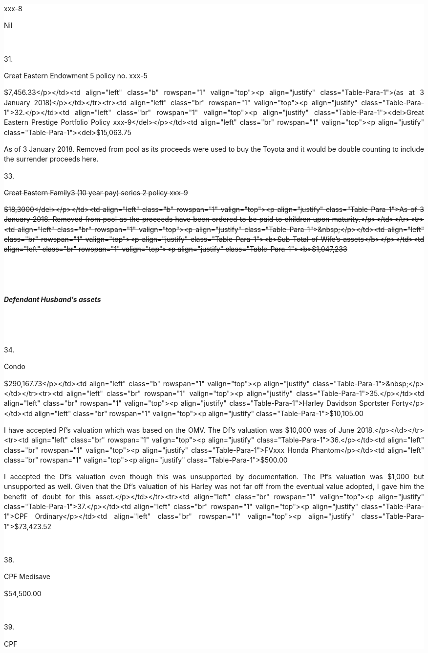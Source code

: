xxx-8</p></td><td align="left" class="br" rowspan="1" valign="top"><p align="justify" class="Table-Para-1">Nil</p></td><td align="left" class="b" rowspan="1" valign="top"><p align="justify" class="Table-Para-1">&nbsp;</p></td></tr><tr><td align="left" class="br" rowspan="1" valign="top"><p align="justify" class="Table-Para-1">31.</p></td><td align="left" class="br" rowspan="1" valign="top"><p align="justify" class="Table-Para-1">Great Eastern Endowment 5 policy no. xxx-5</p></td><td align="left" class="br" rowspan="1" valign="top"><p align="justify" class="Table-Para-1">$7,456.33</p></td><td align="left" class="b" rowspan="1" valign="top"><p align="justify" class="Table-Para-1">(as at 3 January 2018)</p></td></tr><tr><td align="left" class="br" rowspan="1" valign="top"><p align="justify" class="Table-Para-1">32.</p></td><td align="left" class="br" rowspan="1" valign="top"><p align="justify" class="Table-Para-1"><del>Great Eastern Prestige Portfolio Policy xxx-9</del></p></td><td align="left" class="br" rowspan="1" valign="top"><p align="justify" class="Table-Para-1"><del>$15,063.75</del></p></td><td align="left" class="b" rowspan="1" valign="top"><p align="justify" class="Table-Para-1">As of 3 January 2018. Removed from pool as its proceeds were used to buy the Toyota and it would be double counting to include the surrender proceeds here.</p></td></tr><tr><td align="left" class="br" rowspan="1" valign="top"><p align="justify" class="Table-Para-1">33.</p></td><td align="left" class="br" rowspan="1" valign="top"><p align="justify" class="Table-Para-1"><del>Great Eastern Family3 (10 year pay) series 2 policy xxx-9</del></p></td><td align="left" class="br" rowspan="1" valign="top"><p align="justify" class="Table-Para-1"><del>$18,3000</del></p></td><td align="left" class="b" rowspan="1" valign="top"><p align="justify" class="Table-Para-1">As of 3 January 2018. Removed from pool as the proceeds have been ordered to be paid to children upon maturity.</p></td></tr><tr><td align="left" class="br" rowspan="1" valign="top"><p align="justify" class="Table-Para-1">&nbsp;</p></td><td align="left" class="br" rowspan="1" valign="top"><p align="justify" class="Table-Para-1"><b>Sub Total of Wife’s assets</b></p></td><td align="left" class="br" rowspan="1" valign="top"><p align="justify" class="Table-Para-1"><b>$1,047,233</b></p></td><td align="left" class="b" rowspan="1" valign="top"><p align="justify" class="Table-Para-1">&nbsp;</p></td></tr><tr><td align="left" class="br" rowspan="1" valign="top"><p align="justify" class="Table-Para-1">&nbsp;</p></td><td align="left" class="br" rowspan="1" valign="top"><p align="justify" class="Table-Para-1"><b><em>Defendant Husband’s assets</em></b></p></td><td align="left" class="br" rowspan="1" valign="top"><p align="justify" class="Table-Para-1">&nbsp;</p></td><td align="left" class="b" rowspan="1" valign="top"><p align="justify" class="Table-Para-1">&nbsp;</p></td></tr><tr><td align="left" class="br" rowspan="1" valign="top"><p align="justify" class="Table-Para-1">34.</p></td><td align="left" class="br" rowspan="1" valign="top"><p align="justify" class="Table-Para-1">Condo</p></td><td align="left" class="br" rowspan="1" valign="top"><p align="justify" class="Table-Para-1">$290,167.73</p></td><td align="left" class="b" rowspan="1" valign="top"><p align="justify" class="Table-Para-1">&nbsp;</p></td></tr><tr><td align="left" class="br" rowspan="1" valign="top"><p align="justify" class="Table-Para-1">35.</p></td><td align="left" class="br" rowspan="1" valign="top"><p align="justify" class="Table-Para-1">Harley Davidson Sportster Forty</p></td><td align="left" class="br" rowspan="1" valign="top"><p align="justify" class="Table-Para-1">$10,105.00</p></td><td align="left" class="b" rowspan="1" valign="top"><p align="justify" class="Table-Para-1">I have accepted Pf’s valuation which was based on the OMV. The Df’s valuation was $10,000 was of June 2018.</p></td></tr><tr><td align="left" class="br" rowspan="1" valign="top"><p align="justify" class="Table-Para-1">36.</p></td><td align="left" class="br" rowspan="1" valign="top"><p align="justify" class="Table-Para-1">FVxxx Honda Phantom</p></td><td align="left" class="br" rowspan="1" valign="top"><p align="justify" class="Table-Para-1">$500.00</p></td><td align="left" class="b" rowspan="1" valign="top"><p align="justify" class="Table-Para-1">I accepted the Df’s valuation even though this was unsupported by documentation. The Pf’s valuation was $1,000 but unsupported as well. Given that the Df’s valuation of his Harley was not far off from the eventual value adopted, I gave him the benefit of doubt for this asset.</p></td></tr><tr><td align="left" class="br" rowspan="1" valign="top"><p align="justify" class="Table-Para-1">37.</p></td><td align="left" class="br" rowspan="1" valign="top"><p align="justify" class="Table-Para-1">CPF Ordinary</p></td><td align="left" class="br" rowspan="1" valign="top"><p align="justify" class="Table-Para-1">$73,423.52</p></td><td align="left" class="b" rowspan="1" valign="top"><p align="justify" class="Table-Para-1">&nbsp;</p></td></tr><tr><td align="left" class="br" rowspan="1" valign="top"><p align="justify" class="Table-Para-1">38.</p></td><td align="left" class="br" rowspan="1" valign="top"><p align="justify" class="Table-Para-1">CPF Medisave</p></td><td align="left" class="br" rowspan="1" valign="top"><p align="justify" class="Table-Para-1">$54,500.00</p></td><td align="left" class="b" rowspan="1" valign="top"><p align="justify" class="Table-Para-1">&nbsp;</p></td></tr><tr><td align="left" class="br" rowspan="1" valign="top"><p align="justify" class="Table-Para-1">39.</p></td><td align="left" class="br" rowspan="1" valign="top"><p align="justify" class="Table-Para-1">CPF